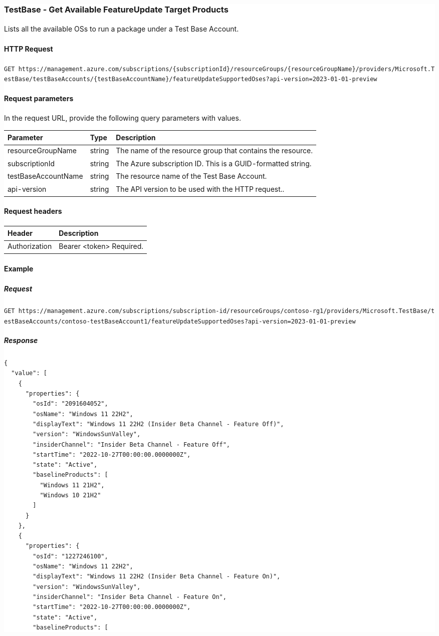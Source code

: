 ### TestBase - Get Available FeatureUpdate Target Products
Lists all the available OSs to run a package under a Test Base Account.
#### HTTP Request
```
GET https://management.azure.com/subscriptions/{subscriptionId}/resourceGroups/{resourceGroupName}/providers/Microsoft.TestBase/testBaseAccounts/{testBaseAccountName}/featureUpdateSupportedOses?api-version=2023-01-01-preview
```
#### Request parameters
In the request URL, provide the following query parameters with values.

| Parameter | Type | Description |
|:----------|:-----|:------------|
| resourceGroupName | string | The name of the resource group that contains the resource. |
| subscriptionId | string | The Azure subscription ID. This is a GUID-formatted string. |
| testBaseAccountName | string | The resource name of the Test Base Account. |
| api-version | string | The API version to be used with the HTTP request.. |

#### Request headers
| Header | Description |
|:----------|:------------|
| Authorization |  Bearer \<token> Required. |
#### Example
##### Request

```http
GET https://management.azure.com/subscriptions/subscription-id/resourceGroups/contoso-rg1/providers/Microsoft.TestBase/testBaseAccounts/contoso-testBaseAccount1/featureUpdateSupportedOses?api-version=2023-01-01-preview
```

##### Response

```http
{
  "value": [
    {
      "properties": {
        "osId": "2091604052",
        "osName": "Windows 11 22H2",
        "displayText": "Windows 11 22H2 (Insider Beta Channel - Feature Off)",
        "version": "WindowsSunValley",
        "insiderChannel": "Insider Beta Channel - Feature Off",
        "startTime": "2022-10-27T00:00:00.0000000Z",
        "state": "Active",
        "baselineProducts": [
          "Windows 11 21H2",
          "Windows 10 21H2"
        ]
      }
    },
    {
      "properties": {
        "osId": "1227246100",
        "osName": "Windows 11 22H2",
        "displayText": "Windows 11 22H2 (Insider Beta Channel - Feature On)",
        "version": "WindowsSunValley",
        "insiderChannel": "Insider Beta Channel - Feature On",
        "startTime": "2022-10-27T00:00:00.0000000Z",
        "state": "Active",
        "baselineProducts": [
```
